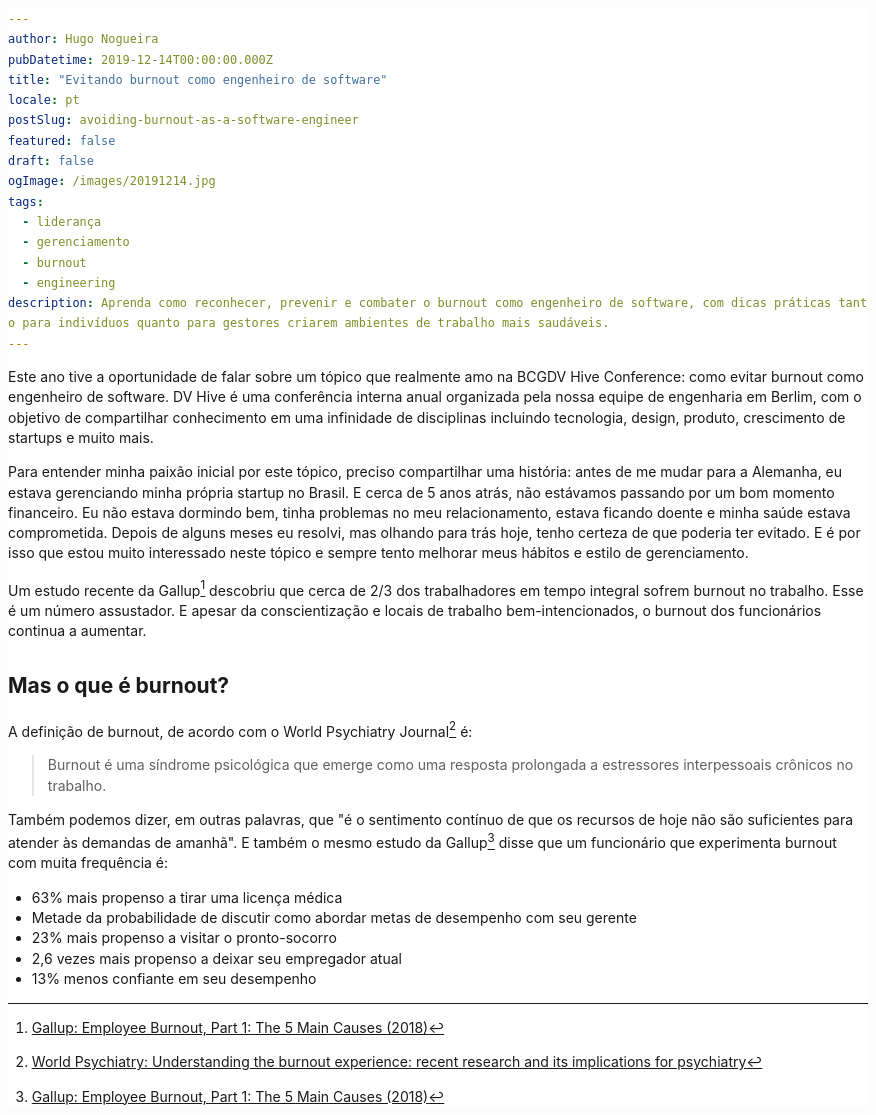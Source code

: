 ```yaml
---
author: Hugo Nogueira
pubDatetime: 2019-12-14T00:00:00.000Z
title: "Evitando burnout como engenheiro de software"
locale: pt
postSlug: avoiding-burnout-as-a-software-engineer
featured: false
draft: false
ogImage: /images/20191214.jpg
tags:
  - liderança
  - gerenciamento
  - burnout
  - engineering
description: Aprenda como reconhecer, prevenir e combater o burnout como engenheiro de software, com dicas práticas tanto para indivíduos quanto para gestores criarem ambientes de trabalho mais saudáveis.
---
```


Este ano tive a oportunidade de falar sobre um tópico que realmente amo na BCGDV Hive Conference: como evitar burnout como engenheiro de software. DV Hive é uma conferência interna anual organizada pela nossa equipe de engenharia em Berlim, com o objetivo de compartilhar conhecimento em uma infinidade de disciplinas incluindo tecnologia, design, produto, crescimento de startups e muito mais.

Para entender minha paixão inicial por este tópico, preciso compartilhar uma história: antes de me mudar para a Alemanha, eu estava gerenciando minha própria startup no Brasil. E cerca de 5 anos atrás, não estávamos passando por um bom momento financeiro. Eu não estava dormindo bem, tinha problemas no meu relacionamento, estava ficando doente e minha saúde estava comprometida. Depois de alguns meses eu resolvi, mas olhando para trás hoje, tenho certeza de que poderia ter evitado. E é por isso que estou muito interessado neste tópico e sempre tento melhorar meus hábitos e estilo de gerenciamento.

Um estudo recente da Gallup[^1] descobriu que cerca de 2/3 dos trabalhadores em tempo integral sofrem burnout no trabalho. Esse é um número assustador. E apesar da conscientização e locais de trabalho bem-intencionados, o burnout dos funcionários continua a aumentar.

## Mas o que é burnout?

A definição de burnout, de acordo com o World Psychiatry Journal[^2] é:

> Burnout é uma síndrome psicológica que emerge como uma resposta prolongada a estressores interpessoais crônicos no trabalho.

Também podemos dizer, em outras palavras, que "é o sentimento contínuo de que os recursos de hoje não são suficientes para atender às demandas de amanhã". E também o mesmo estudo da Gallup[^1] disse que um funcionário que experimenta burnout com muita frequência é:

- 63% mais propenso a tirar uma licença médica
- Metade da probabilidade de discutir como abordar metas de desempenho com seu gerente
- 23% mais propenso a visitar o pronto-socorro
- 2,6 vezes mais propenso a deixar seu empregador atual
- 13% menos confiante em seu desempenho


[^1]: [Gallup: Employee Burnout, Part 1: The 5 Main Causes (2018)](https://www.gallup.com/workplace/237059/employee-burnout-part-main-causes.aspx)
[^2]: [World Psychiatry: Understanding the burnout experience: recent research and its implications for psychiatry](https://onlinelibrary.wiley.com/doi/full/10.1002/wps.20311)